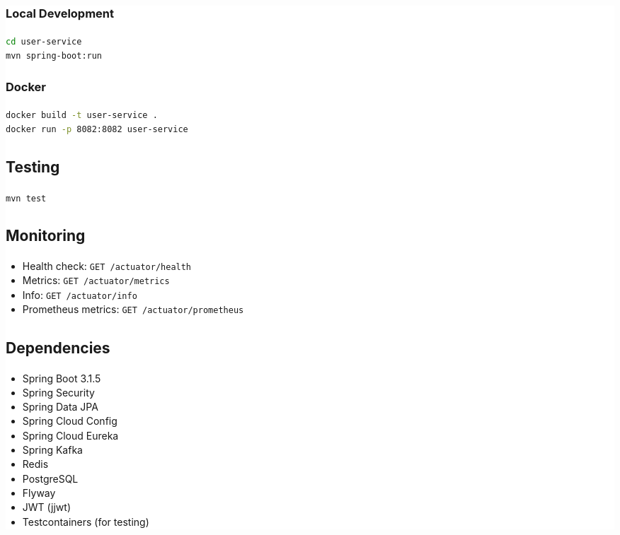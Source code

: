 ### Local Development
```bash
cd user-service
mvn spring-boot:run
```

### Docker
```bash
docker build -t user-service .
docker run -p 8082:8082 user-service
```

## Testing
```bash
mvn test
```

## Monitoring

- Health check: `GET /actuator/health`
- Metrics: `GET /actuator/metrics`
- Info: `GET /actuator/info`
- Prometheus metrics: `GET /actuator/prometheus`

## Dependencies

- Spring Boot 3.1.5
- Spring Security
- Spring Data JPA
- Spring Cloud Config
- Spring Cloud Eureka
- Spring Kafka
- Redis
- PostgreSQL
- Flyway
- JWT (jjwt)
- Testcontainers (for testing)